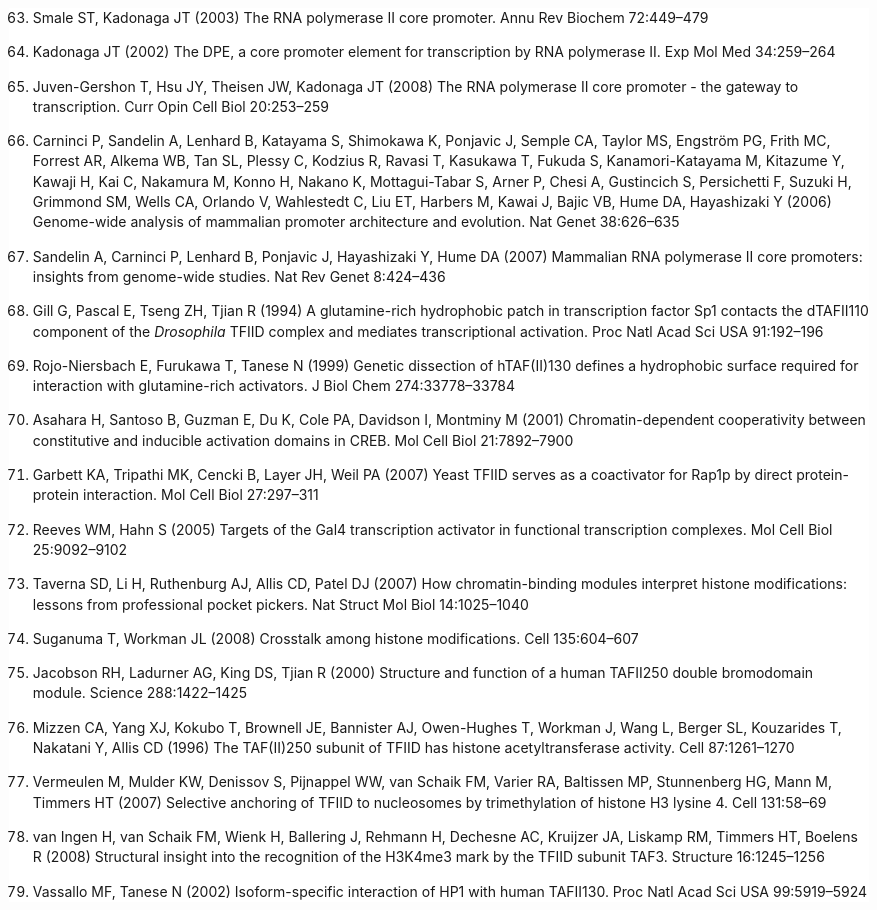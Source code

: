 63. Smale ST, Kadonaga JT (2003) The RNA polymerase II core promoter. Annu Rev Biochem 72:449–479

64. Kadonaga JT (2002) The DPE, a core promoter element for transcription by RNA polymerase II. Exp Mol Med 34:259–264

65. Juven-Gershon T, Hsu JY, Theisen JW, Kadonaga JT (2008) The RNA polymerase II core promoter - the gateway to transcription. Curr Opin Cell Biol 20:253–259

66. Carninci P, Sandelin A, Lenhard B, Katayama S, Shimokawa K, Ponjavic J, Semple CA, Taylor MS, Engström PG, Frith MC, Forrest AR, Alkema WB, Tan SL, Plessy C, Kodzius R, Ravasi T, Kasukawa T, Fukuda S, Kanamori-Katayama M, Kitazume Y, Kawaji H, Kai C, Nakamura M, Konno H, Nakano K, Mottagui-Tabar S, Arner P, Chesi A, Gustincich S, Persichetti F, Suzuki H, Grimmond SM, Wells CA, Orlando V, Wahlestedt C, Liu ET, Harbers M, Kawai J, Bajic VB, Hume DA, Hayashizaki Y (2006) Genome-wide analysis of mammalian promoter architecture and evolution. Nat Genet 38:626–635

67. Sandelin A, Carninci P, Lenhard B, Ponjavic J, Hayashizaki Y, Hume DA (2007) Mammalian RNA polymerase II core promoters: insights from genome-wide studies. Nat Rev Genet 8:424–436

68. Gill G, Pascal E, Tseng ZH, Tjian R (1994) A glutamine-rich hydrophobic patch in transcription factor Sp1 contacts the dTAFII110 component of the *Drosophila* TFIID complex and mediates transcriptional activation. Proc Natl Acad Sci USA 91:192–196

69. Rojo-Niersbach E, Furukawa T, Tanese N (1999) Genetic dissection of hTAF(II)130 defines a hydrophobic surface required for interaction with glutamine-rich activators. J Biol Chem 274:33778–33784

70. Asahara H, Santoso B, Guzman E, Du K, Cole PA, Davidson I, Montminy M (2001) Chromatin-dependent cooperativity between constitutive and inducible activation domains in CREB. Mol Cell Biol 21:7892–7900

71. Garbett KA, Tripathi MK, Cencki B, Layer JH, Weil PA (2007) Yeast TFIID serves as a coactivator for Rap1p by direct protein-protein interaction. Mol Cell Biol 27:297–311

72. Reeves WM, Hahn S (2005) Targets of the Gal4 transcription activator in functional transcription complexes. Mol Cell Biol 25:9092–9102

73. Taverna SD, Li H, Ruthenburg AJ, Allis CD, Patel DJ (2007) How chromatin-binding modules interpret histone modifications: lessons from professional pocket pickers. Nat Struct Mol Biol 14:1025–1040

74. Suganuma T, Workman JL (2008) Crosstalk among histone modifications. Cell 135:604–607

75. Jacobson RH, Ladurner AG, King DS, Tjian R (2000) Structure and function of a human TAFII250 double bromodomain module. Science 288:1422–1425

76. Mizzen CA, Yang XJ, Kokubo T, Brownell JE, Bannister AJ, Owen-Hughes T, Workman J, Wang L, Berger SL, Kouzarides T, Nakatani Y, Allis CD (1996) The TAF(II)250 subunit of TFIID has histone acetyltransferase activity. Cell 87:1261–1270

77. Vermeulen M, Mulder KW, Denissov S, Pijnappel WW, van Schaik FM, Varier RA, Baltissen MP, Stunnenberg HG, Mann M, Timmers HT (2007) Selective anchoring of TFIID to nucleosomes by trimethylation of histone H3 lysine 4. Cell 131:58–69

78. van Ingen H, van Schaik FM, Wienk H, Ballering J, Rehmann H, Dechesne AC, Kruijzer JA, Liskamp RM, Timmers HT, Boelens R (2008) Structural insight into the recognition of the H3K4me3 mark by the TFIID subunit TAF3. Structure 16:1245–1256

79. Vassallo MF, Tanese N (2002) Isoform-specific interaction of HP1 with human TAFII130. Proc Natl Acad Sci USA 99:5919–5924
